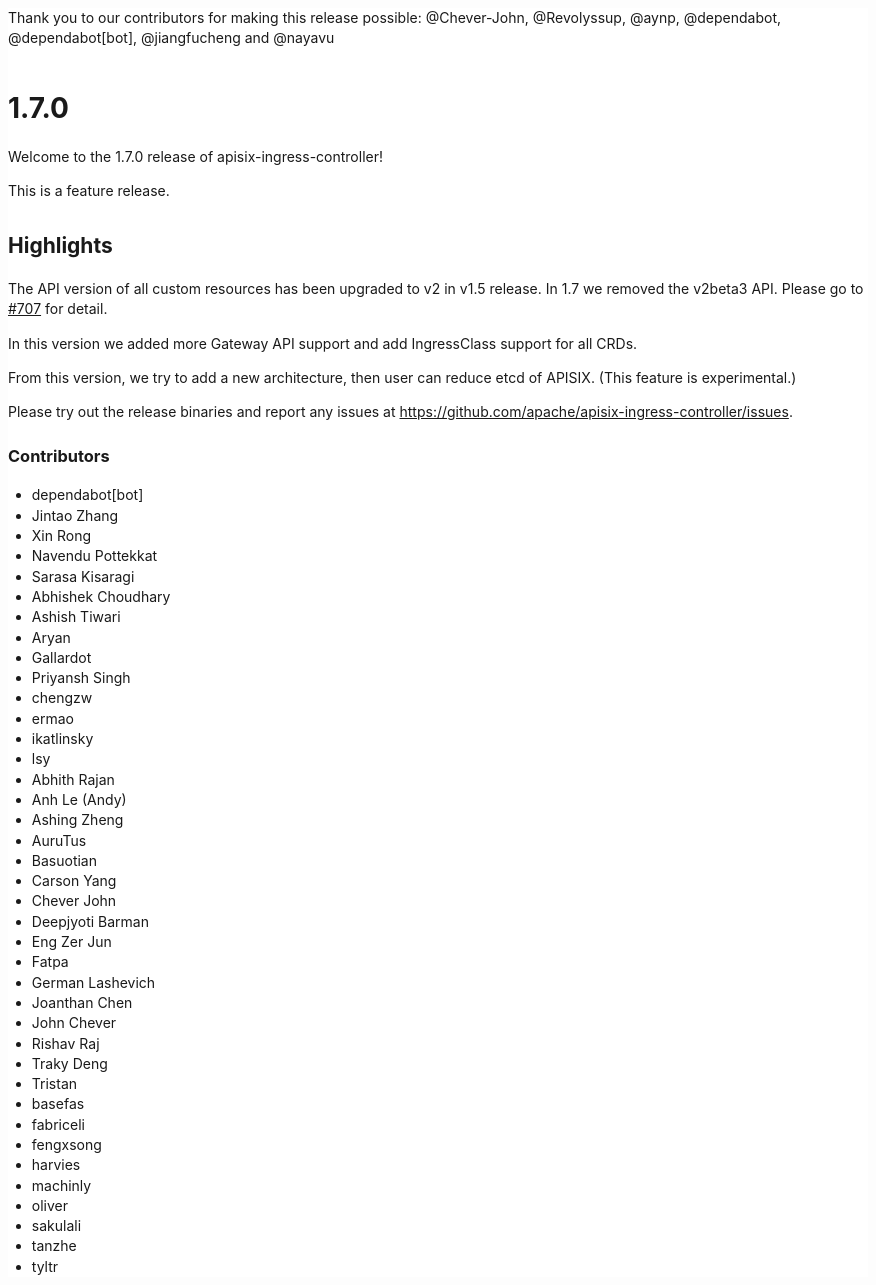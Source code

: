 Thank you to our contributors for making this release possible:
@Chever-John, @Revolyssup, @aynp, @dependabot, @dependabot[bot], @jiangfucheng and @nayavu

# 1.7.0

Welcome to the 1.7.0 release of apisix-ingress-controller!

This is a feature release.

## Highlights

The API version of all custom resources has been upgraded to v2 in v1.5 release. In 1.7 we removed the v2beta3 API. Please go to [#707](https://github.com/apache/apisix-ingress-controller/issues/707) for detail.

In this version we added more Gateway API support and add IngressClass support for all CRDs.

From this version, we try to add a new architecture, then user can reduce etcd of APISIX. (This feature is experimental.)

Please try out the release binaries and report any issues at
https://github.com/apache/apisix-ingress-controller/issues.

### Contributors

* dependabot[bot]
* Jintao Zhang
* Xin Rong
* Navendu Pottekkat
* Sarasa Kisaragi
* Abhishek Choudhary
* Ashish Tiwari
* Aryan
* Gallardot
* Priyansh Singh
* chengzw
* ermao
* ikatlinsky
* lsy
* Abhith Rajan
* Anh Le (Andy)
* Ashing Zheng
* AuruTus
* Basuotian
* Carson Yang
* Chever John
* Deepjyoti Barman
* Eng Zer Jun
* Fatpa
* German Lashevich
* Joanthan Chen
* John Chever
* Rishav Raj
* Traky Deng
* Tristan
* basefas
* fabriceli
* fengxsong
* harvies
* machinly
* oliver
* sakulali
* tanzhe
* tyltr
